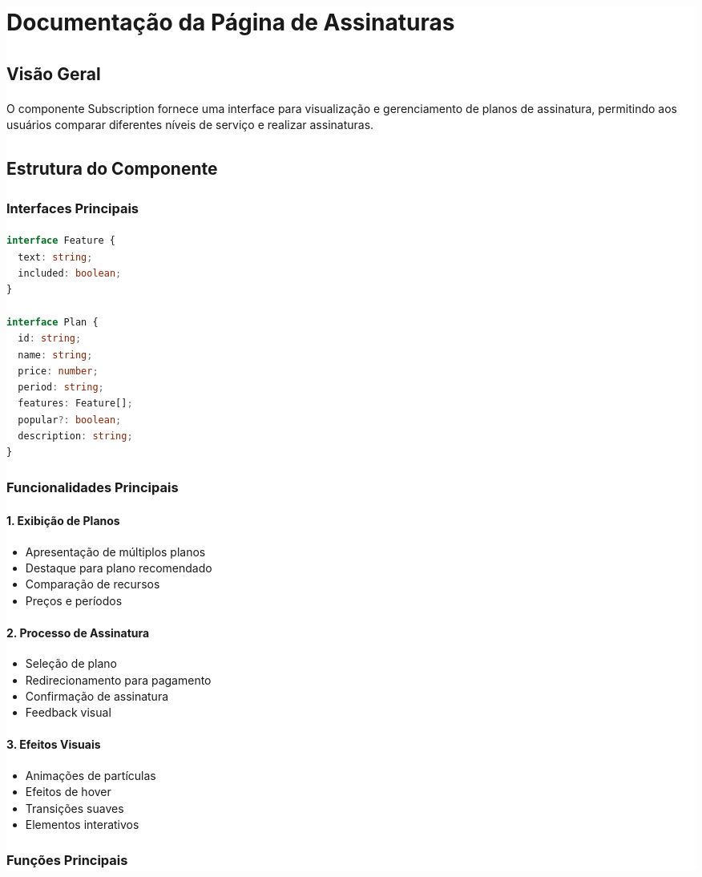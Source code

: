 # Documentação da Página de Assinaturas

## Visão Geral
O componente Subscription fornece uma interface para visualização e gerenciamento de planos de assinatura, permitindo aos usuários comparar diferentes níveis de serviço e realizar assinaturas.

## Estrutura do Componente

### Interfaces Principais
```typescript
interface Feature {
  text: string;
  included: boolean;
}

interface Plan {
  id: string;
  name: string;
  price: number;
  period: string;
  features: Feature[];
  popular?: boolean;
  description: string;
}
```

### Funcionalidades Principais

#### 1. Exibição de Planos
- Apresentação de múltiplos planos
- Destaque para plano recomendado
- Comparação de recursos
- Preços e períodos

#### 2. Processo de Assinatura
- Seleção de plano
- Redirecionamento para pagamento
- Confirmação de assinatura
- Feedback visual

#### 3. Efeitos Visuais
- Animações de partículas
- Efeitos de hover
- Transições suaves
- Elementos interativos

### Funções Principais
